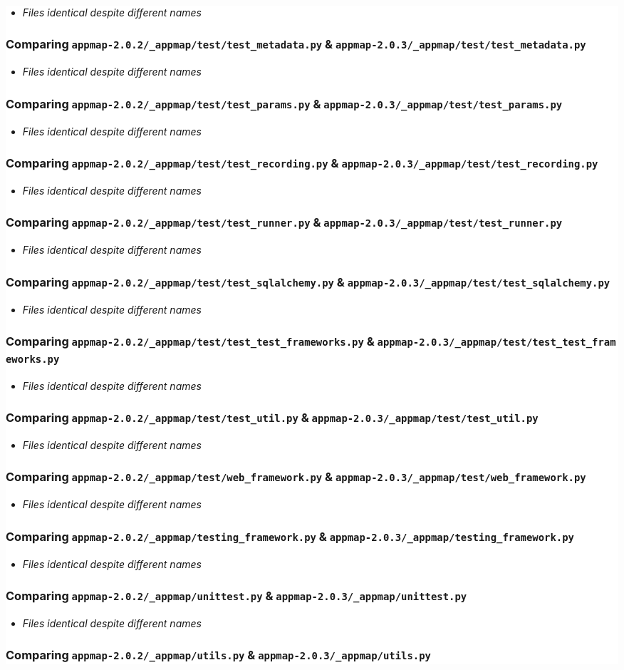  * *Files identical despite different names*

### Comparing `appmap-2.0.2/_appmap/test/test_metadata.py` & `appmap-2.0.3/_appmap/test/test_metadata.py`

 * *Files identical despite different names*

### Comparing `appmap-2.0.2/_appmap/test/test_params.py` & `appmap-2.0.3/_appmap/test/test_params.py`

 * *Files identical despite different names*

### Comparing `appmap-2.0.2/_appmap/test/test_recording.py` & `appmap-2.0.3/_appmap/test/test_recording.py`

 * *Files identical despite different names*

### Comparing `appmap-2.0.2/_appmap/test/test_runner.py` & `appmap-2.0.3/_appmap/test/test_runner.py`

 * *Files identical despite different names*

### Comparing `appmap-2.0.2/_appmap/test/test_sqlalchemy.py` & `appmap-2.0.3/_appmap/test/test_sqlalchemy.py`

 * *Files identical despite different names*

### Comparing `appmap-2.0.2/_appmap/test/test_test_frameworks.py` & `appmap-2.0.3/_appmap/test/test_test_frameworks.py`

 * *Files identical despite different names*

### Comparing `appmap-2.0.2/_appmap/test/test_util.py` & `appmap-2.0.3/_appmap/test/test_util.py`

 * *Files identical despite different names*

### Comparing `appmap-2.0.2/_appmap/test/web_framework.py` & `appmap-2.0.3/_appmap/test/web_framework.py`

 * *Files identical despite different names*

### Comparing `appmap-2.0.2/_appmap/testing_framework.py` & `appmap-2.0.3/_appmap/testing_framework.py`

 * *Files identical despite different names*

### Comparing `appmap-2.0.2/_appmap/unittest.py` & `appmap-2.0.3/_appmap/unittest.py`

 * *Files identical despite different names*

### Comparing `appmap-2.0.2/_appmap/utils.py` & `appmap-2.0.3/_appmap/utils.py`
